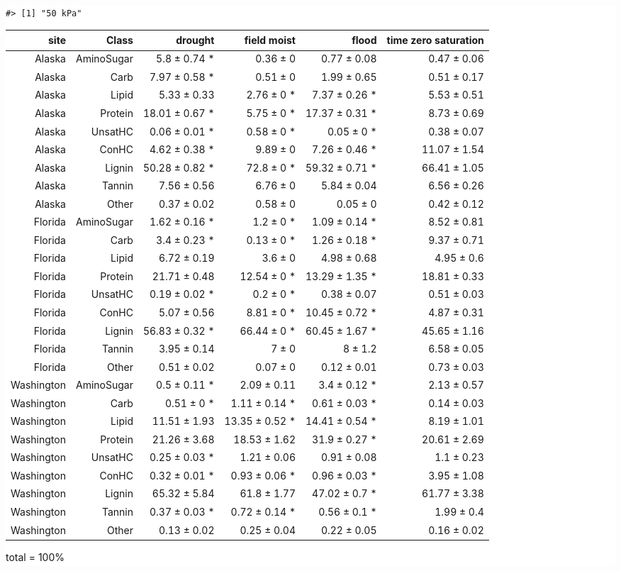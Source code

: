     #> [1] "50 kPa"

|       site |      Class |         drought |     field moist |           flood | time zero saturation |
| ---------: | ---------: | --------------: | --------------: | --------------: | -------------------: |
|     Alaska | AminoSugar |   5.8 ± 0.74 \* |        0.36 ± 0 |     0.77 ± 0.08 |          0.47 ± 0.06 |
|     Alaska |       Carb |  7.97 ± 0.58 \* |        0.51 ± 0 |     1.99 ± 0.65 |          0.51 ± 0.17 |
|     Alaska |      Lipid |     5.33 ± 0.33 |     2.76 ± 0 \* |  7.37 ± 0.26 \* |          5.53 ± 0.51 |
|     Alaska |    Protein | 18.01 ± 0.67 \* |     5.75 ± 0 \* | 17.37 ± 0.31 \* |          8.73 ± 0.69 |
|     Alaska |    UnsatHC |  0.06 ± 0.01 \* |     0.58 ± 0 \* |     0.05 ± 0 \* |          0.38 ± 0.07 |
|     Alaska |      ConHC |  4.62 ± 0.38 \* |        9.89 ± 0 |  7.26 ± 0.46 \* |         11.07 ± 1.54 |
|     Alaska |     Lignin | 50.28 ± 0.82 \* |     72.8 ± 0 \* | 59.32 ± 0.71 \* |         66.41 ± 1.05 |
|     Alaska |     Tannin |     7.56 ± 0.56 |        6.76 ± 0 |     5.84 ± 0.04 |          6.56 ± 0.26 |
|     Alaska |      Other |     0.37 ± 0.02 |        0.58 ± 0 |        0.05 ± 0 |          0.42 ± 0.12 |
|    Florida | AminoSugar |  1.62 ± 0.16 \* |      1.2 ± 0 \* |  1.09 ± 0.14 \* |          8.52 ± 0.81 |
|    Florida |       Carb |   3.4 ± 0.23 \* |     0.13 ± 0 \* |  1.26 ± 0.18 \* |          9.37 ± 0.71 |
|    Florida |      Lipid |     6.72 ± 0.19 |         3.6 ± 0 |     4.98 ± 0.68 |           4.95 ± 0.6 |
|    Florida |    Protein |    21.71 ± 0.48 |    12.54 ± 0 \* | 13.29 ± 1.35 \* |         18.81 ± 0.33 |
|    Florida |    UnsatHC |  0.19 ± 0.02 \* |      0.2 ± 0 \* |     0.38 ± 0.07 |          0.51 ± 0.03 |
|    Florida |      ConHC |     5.07 ± 0.56 |     8.81 ± 0 \* | 10.45 ± 0.72 \* |          4.87 ± 0.31 |
|    Florida |     Lignin | 56.83 ± 0.32 \* |    66.44 ± 0 \* | 60.45 ± 1.67 \* |         45.65 ± 1.16 |
|    Florida |     Tannin |     3.95 ± 0.14 |           7 ± 0 |         8 ± 1.2 |          6.58 ± 0.05 |
|    Florida |      Other |     0.51 ± 0.02 |        0.07 ± 0 |     0.12 ± 0.01 |          0.73 ± 0.03 |
| Washington | AminoSugar |   0.5 ± 0.11 \* |     2.09 ± 0.11 |   3.4 ± 0.12 \* |          2.13 ± 0.57 |
| Washington |       Carb |     0.51 ± 0 \* |  1.11 ± 0.14 \* |  0.61 ± 0.03 \* |          0.14 ± 0.03 |
| Washington |      Lipid |    11.51 ± 1.93 | 13.35 ± 0.52 \* | 14.41 ± 0.54 \* |          8.19 ± 1.01 |
| Washington |    Protein |    21.26 ± 3.68 |    18.53 ± 1.62 |  31.9 ± 0.27 \* |         20.61 ± 2.69 |
| Washington |    UnsatHC |  0.25 ± 0.03 \* |     1.21 ± 0.06 |     0.91 ± 0.08 |           1.1 ± 0.23 |
| Washington |      ConHC |  0.32 ± 0.01 \* |  0.93 ± 0.06 \* |  0.96 ± 0.03 \* |          3.95 ± 1.08 |
| Washington |     Lignin |    65.32 ± 5.84 |     61.8 ± 1.77 |  47.02 ± 0.7 \* |         61.77 ± 3.38 |
| Washington |     Tannin |  0.37 ± 0.03 \* |  0.72 ± 0.14 \* |   0.56 ± 0.1 \* |           1.99 ± 0.4 |
| Washington |      Other |     0.13 ± 0.02 |     0.25 ± 0.04 |     0.22 ± 0.05 |          0.16 ± 0.02 |

total = 100%
